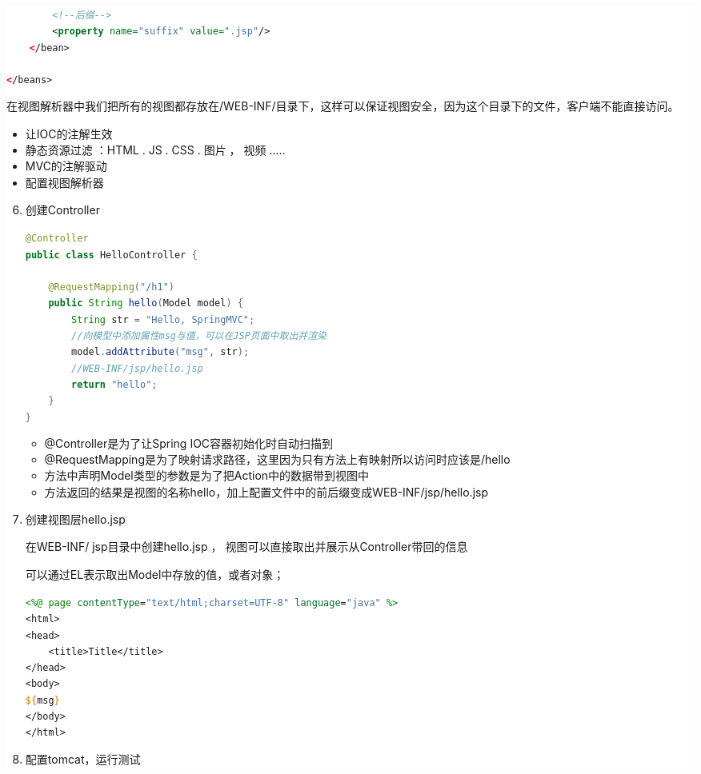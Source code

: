    ```xml
           <!--后缀-->
           <property name="suffix" value=".jsp"/>
       </bean>
   
   </beans>
   ```

   在视图解析器中我们把所有的视图都存放在/WEB-INF/目录下，这样可以保证视图安全，因为这个目录下的文件，客户端不能直接访问。

   

   - 让IOC的注解生效
   - 静态资源过滤 ：HTML . JS . CSS . 图片 ， 视频 .....
   - MVC的注解驱动
   - 配置视图解析器

6. 创建Controller

   ```java
   @Controller
   public class HelloController {
   
       @RequestMapping("/h1")
       public String hello(Model model) {
           String str = "Hello, SpringMVC";
           //向模型中添加属性msg与值，可以在JSP页面中取出并渲染
           model.addAttribute("msg", str);
           //WEB-INF/jsp/hello.jsp
           return "hello";
       }
   }
   ```

   - @Controller是为了让Spring IOC容器初始化时自动扫描到
   - @RequestMapping是为了映射请求路径，这里因为只有方法上有映射所以访问时应该是/hello
   - 方法中声明Model类型的参数是为了把Action中的数据带到视图中
   - 方法返回的结果是视图的名称hello，加上配置文件中的前后缀变成WEB-INF/jsp/hello.jsp

7. 创建视图层hello.jsp

   在WEB-INF/ jsp目录中创建hello.jsp ， 视图可以直接取出并展示从Controller带回的信息

   可以通过EL表示取出Model中存放的值，或者对象；

   ```jsp
   <%@ page contentType="text/html;charset=UTF-8" language="java" %>
   <html>
   <head>
       <title>Title</title>
   </head>
   <body>
   ${msg}
   </body>
   </html>
   ```

8. 配置tomcat，运行测试
